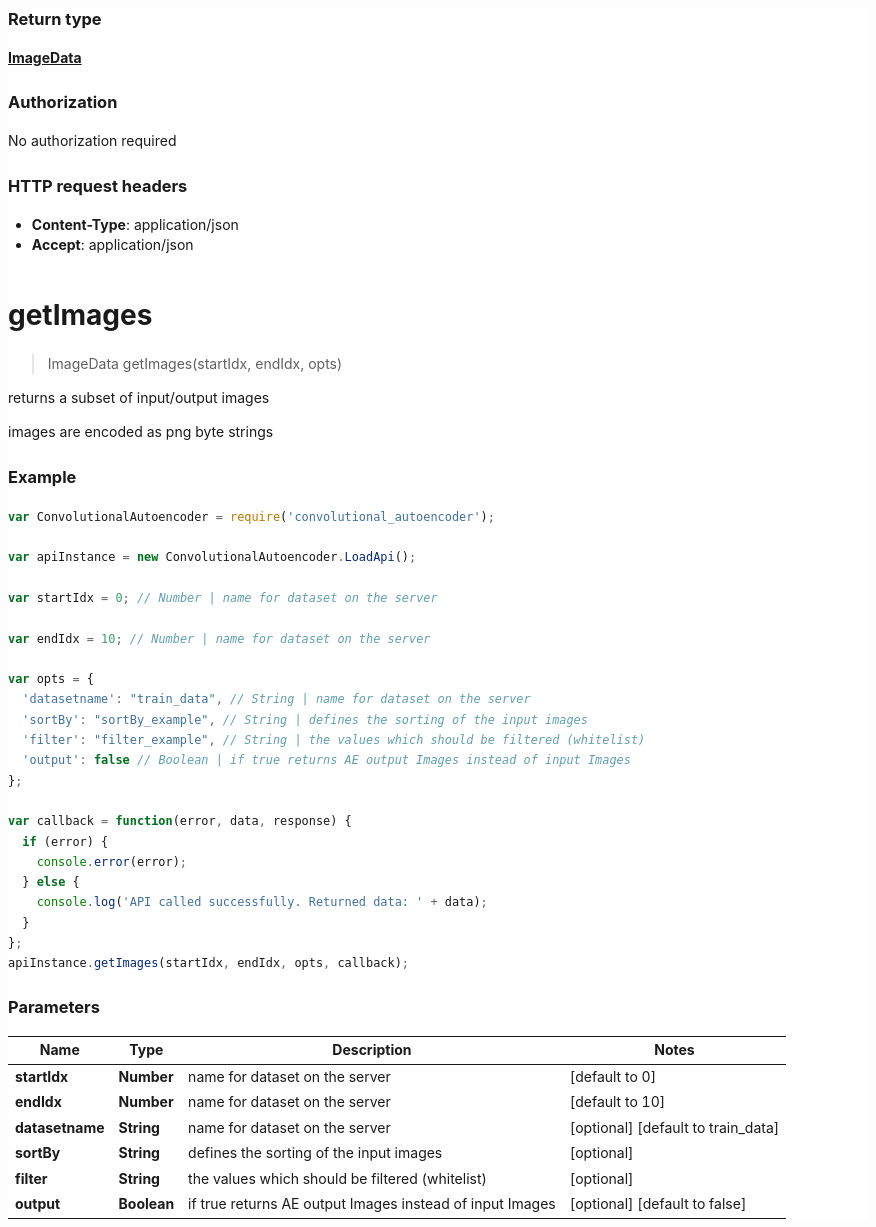 ### Return type

[**ImageData**](ImageData.md)

### Authorization

No authorization required

### HTTP request headers

 - **Content-Type**: application/json
 - **Accept**: application/json

<a name="getImages"></a>
# **getImages**
> ImageData getImages(startIdx, endIdx, opts)

returns a subset of input/output images

images are encoded as png byte strings

### Example
```javascript
var ConvolutionalAutoencoder = require('convolutional_autoencoder');

var apiInstance = new ConvolutionalAutoencoder.LoadApi();

var startIdx = 0; // Number | name for dataset on the server

var endIdx = 10; // Number | name for dataset on the server

var opts = { 
  'datasetname': "train_data", // String | name for dataset on the server
  'sortBy': "sortBy_example", // String | defines the sorting of the input images
  'filter': "filter_example", // String | the values which should be filtered (whitelist)
  'output': false // Boolean | if true returns AE output Images instead of input Images
};

var callback = function(error, data, response) {
  if (error) {
    console.error(error);
  } else {
    console.log('API called successfully. Returned data: ' + data);
  }
};
apiInstance.getImages(startIdx, endIdx, opts, callback);
```

### Parameters

Name | Type | Description  | Notes
------------- | ------------- | ------------- | -------------
 **startIdx** | **Number**| name for dataset on the server | [default to 0]
 **endIdx** | **Number**| name for dataset on the server | [default to 10]
 **datasetname** | **String**| name for dataset on the server | [optional] [default to train_data]
 **sortBy** | **String**| defines the sorting of the input images | [optional] 
 **filter** | **String**| the values which should be filtered (whitelist) | [optional] 
 **output** | **Boolean**| if true returns AE output Images instead of input Images | [optional] [default to false]
